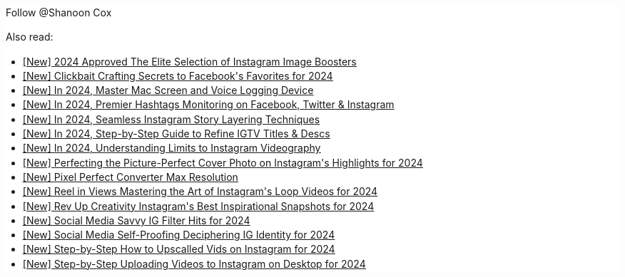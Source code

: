 Follow @Shanoon Cox

<ins class="adsbygoogle"
     style="display:block"
     data-ad-format="autorelaxed"
     data-ad-client="ca-pub-7571918770474297"
     data-ad-slot="1223367746"></ins>

<ins class="adsbygoogle"
     style="display:block"
     data-ad-format="autorelaxed"
     data-ad-client="ca-pub-7571918770474297"
     data-ad-slot="1223367746"></ins>



<ins class="adsbygoogle"
     style="display:block"
     data-ad-client="ca-pub-7571918770474297"
     data-ad-slot="8358498916"
     data-ad-format="auto"
     data-full-width-responsive="true"></ins>




<span class="atpl-alsoreadstyle">Also read:</span>
<div><ul>
<li><a href="https://instagram-clips.techidaily.com/new-2024-approved-the-elite-selection-of-instagram-image-boosters/"><u>[New] 2024 Approved  The Elite Selection of Instagram Image Boosters</u></a></li>
<li><a href="https://facebook-video-content.techidaily.com/new-clickbait-crafting-secrets-to-facebooks-favorites-for-2024/"><u>[New] Clickbait Crafting  Secrets to Facebook's Favorites for 2024</u></a></li>
<li><a href="https://screen-capture.techidaily.com/new-in-2024-master-mac-screen-and-voice-logging-device/"><u>[New] In 2024, Master Mac Screen and Voice Logging Device</u></a></li>
<li><a href="https://instagram-clips.techidaily.com/new-in-2024-premier-hashtags-monitoring-on-facebook-twitter-and-instagram/"><u>[New] In 2024, Premier Hashtags Monitoring on Facebook, Twitter & Instagram</u></a></li>
<li><a href="https://instagram-clips.techidaily.com/new-in-2024-seamless-instagram-story-layering-techniques/"><u>[New] In 2024, Seamless Instagram Story Layering Techniques</u></a></li>
<li><a href="https://instagram-clips.techidaily.com/new-in-2024-step-by-step-guide-to-refine-igtv-titles-and-descs/"><u>[New] In 2024, Step-by-Step Guide to Refine IGTV Titles & Descs</u></a></li>
<li><a href="https://instagram-clips.techidaily.com/new-in-2024-understanding-limits-to-instagram-videography/"><u>[New] In 2024, Understanding Limits to Instagram Videography</u></a></li>
<li><a href="https://instagram-clips.techidaily.com/new-perfecting-the-picture-perfect-cover-photo-on-instagrams-highlights-for-2024/"><u>[New] Perfecting the Picture-Perfect Cover Photo on Instagram's Highlights for 2024</u></a></li>
<li><a href="https://extra-support.techidaily.com/new-pixel-perfect-converter-max-resolution/"><u>[New] Pixel Perfect Converter  Max Resolution</u></a></li>
<li><a href="https://instagram-clips.techidaily.com/new-reel-in-views-mastering-the-art-of-instagrams-loop-videos-for-2024/"><u>[New] Reel in Views  Mastering the Art of Instagram's Loop Videos for 2024</u></a></li>
<li><a href="https://instagram-clips.techidaily.com/new-rev-up-creativity-instagrams-best-inspirational-snapshots-for-2024/"><u>[New] Rev Up Creativity  Instagram's Best Inspirational Snapshots for 2024</u></a></li>
<li><a href="https://instagram-clips.techidaily.com/new-social-media-savvy-ig-filter-hits-for-2024/"><u>[New] Social Media Savvy  IG Filter Hits for 2024</u></a></li>
<li><a href="https://instagram-clips.techidaily.com/new-social-media-self-proofing-deciphering-ig-identity-for-2024/"><u>[New] Social Media Self-Proofing  Deciphering IG Identity for 2024</u></a></li>
<li><a href="https://instagram-clips.techidaily.com/new-step-by-step-how-to-upscalled-vids-on-instagram-for-2024/"><u>[New] Step-by-Step  How to Upscalled Vids on Instagram for 2024</u></a></li>
<li><a href="https://instagram-clips.techidaily.com/new-step-by-step-uploading-videos-to-instagram-on-desktop-for-2024/"><u>[New] Step-by-Step  Uploading Videos to Instagram on Desktop for 2024</u></a></li>